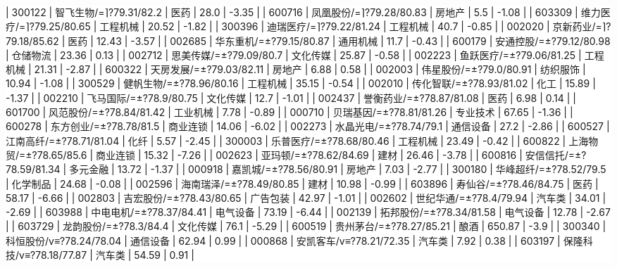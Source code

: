 | 300122 |   智飞生物/=⌉?79.31/82.2  |    医药    |   28.0  | -3.35  |
| 600716 |  凤凰股份/=⌉?79.28/80.83  |   房地产   |   5.5   | -1.08  |
| 603309 |  维力医疗/=⌉?79.25/80.65  |  工程机械  |  20.52  | -1.82  |
| 300396 |  迪瑞医疗/=⌉?79.22/81.24  |  工程机械  |   40.7  | -0.85  |
| 002020 |  京新药业/=⌉?79.18/85.62  |    医药    |  12.43  | -3.57  |
| 002685 |  华东重机/=±?79.15/80.87  |  通用机械  |   11.7  | -0.43  |
| 600179 |  安通控股/=±?79.12/80.98  |  仓储物流  |  23.36  |  0.13  |
| 002712 |   思美传媒/=±?79.09/80.7  |  文化传媒  |  25.87  | -0.58  |
| 002223 |  鱼跃医疗/=±?79.06/81.25  |  工程机械  |  21.31  | -2.87  |
| 600322 |  天房发展/=±?79.03/82.11  |   房地产   |   6.88  |  0.58  |
| 002003 |   伟星股份/=±?79.0/80.91  |  纺织服饰  |  10.94  | -1.08  |
| 300529 |  健帆生物/=±?78.96/80.16  |  工程机械  |  35.15  | -0.54  |
| 002010 |  传化智联/=±?78.93/81.02  |    化工    |  15.89  | -1.37  |
| 002210 |   飞马国际/=±?78.9/80.75  |  文化传媒  |   12.7  | -1.01  |
| 002437 |  誉衡药业/=±?78.87/81.08  |    医药    |   6.98  |  0.14  |
| 601700 |  风范股份/=±?78.84/81.42  |  工业机械  |   7.78  | -0.89  |
| 000710 |  贝瑞基因/=±?78.81/81.26  |  专业技术  |  67.65  | -1.36  |
| 600278 |   东方创业/=±?78.78/81.5  |  商业连锁  |  14.06  | -6.02  |
| 002273 |   水晶光电/=±?78.74/79.1  |  通信设备  |   27.2  | -2.86  |
| 600527 |  江南高纤/=±?78.71/81.04  |    化纤    |   5.57  | -2.45  |
| 300003 |  乐普医疗/=±?78.68/80.46  |  工程机械  |  23.49  | -0.42  |
| 600822 |   上海物贸/=±?78.65/85.6  |  商业连锁  |  15.32  | -7.26  |
| 002623 |   亚玛顿/=±?78.62/84.69   |    建材    |  26.46  | -3.78  |
| 600816 |  安信信托/=±?78.59/81.34  |  多元金融  |  13.72  | -1.37  |
| 000918 |   嘉凯城/=±?78.56/80.91   |   房地产   |   7.03  | -2.77  |
| 300180 |   华峰超纤/=±?78.52/79.5  |  化学制品  |  24.68  | -0.08  |
| 002596 |  海南瑞泽/=±?78.49/80.85  |    建材    |  10.98  | -0.99  |
| 603896 |   寿仙谷/=±?78.46/84.75   |    医药    |  58.17  | -6.66  |
| 002803 |  吉宏股份/=±?78.43/80.65  |  广告包装  |  42.97  | -1.01  |
| 002602 |   世纪华通/=±?78.4/79.94  |   汽车类   |  34.01  | -2.69  |
| 603988 |  中电电机/=±?78.37/84.41  |  电气设备  |  73.19  | -6.44  |
| 002139 |  拓邦股份/=±?78.34/81.58  |  电气设备  |  12.78  | -2.67  |
| 603729 |   龙韵股份/=±?78.3/84.4   |  文化传媒  |   76.1  | -5.29  |
| 600519 |  贵州茅台/=±?78.27/85.21  |    酿酒    |  650.87 |  -3.9  |
| 300340 |  科恒股份/v≡?78.24/78.04  |  通信设备  |  62.94  |  0.99  |
| 000868 |  安凯客车/v≡?78.21/72.35  |   汽车类   |   7.92  |  0.38  |
| 603197 |  保隆科技/v≡?78.18/77.87  |   汽车类   |  54.59  |  0.91  |